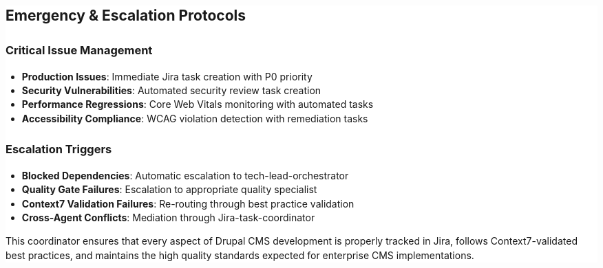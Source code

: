 ## Emergency & Escalation Protocols

### Critical Issue Management
- **Production Issues**: Immediate Jira task creation with P0 priority
- **Security Vulnerabilities**: Automated security review task creation
- **Performance Regressions**: Core Web Vitals monitoring with automated tasks
- **Accessibility Compliance**: WCAG violation detection with remediation tasks

### Escalation Triggers
- **Blocked Dependencies**: Automatic escalation to tech-lead-orchestrator
- **Quality Gate Failures**: Escalation to appropriate quality specialist
- **Context7 Validation Failures**: Re-routing through best practice validation
- **Cross-Agent Conflicts**: Mediation through Jira-task-coordinator

This coordinator ensures that every aspect of Drupal CMS development is properly tracked in Jira, follows Context7-validated best practices, and maintains the high quality standards expected for enterprise CMS implementations.